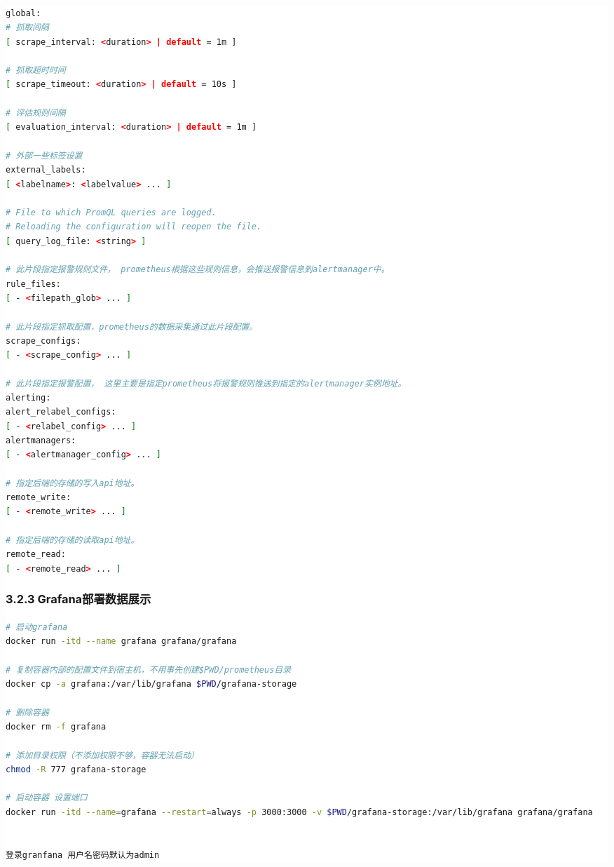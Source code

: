 ```bash
global:
# 抓取间隔
[ scrape_interval: <duration> | default = 1m ]

# 抓取超时时间
[ scrape_timeout: <duration> | default = 10s ]

# 评估规则间隔
[ evaluation_interval: <duration> | default = 1m ]

# 外部一些标签设置
external_labels:
[ <labelname>: <labelvalue> ... ]

# File to which PromQL queries are logged.
# Reloading the configuration will reopen the file.
[ query_log_file: <string> ]

# 此片段指定报警规则文件， prometheus根据这些规则信息，会推送报警信息到alertmanager中。
rule_files:
[ - <filepath_glob> ... ]

# 此片段指定抓取配置，prometheus的数据采集通过此片段配置。
scrape_configs:
[ - <scrape_config> ... ]

# 此片段指定报警配置， 这里主要是指定prometheus将报警规则推送到指定的alertmanager实例地址。
alerting:
alert_relabel_configs:
[ - <relabel_config> ... ]
alertmanagers:
[ - <alertmanager_config> ... ]

# 指定后端的存储的写入api地址。
remote_write:
[ - <remote_write> ... ]

# 指定后端的存储的读取api地址。
remote_read:
[ - <remote_read> ... ]
```

### 3.2.3 Grafana部署数据展示
```bash
# 启动grafana
docker run -itd --name grafana grafana/grafana

# 复制容器内部的配置文件到宿主机，不用事先创建$PWD/prometheus目录
docker cp -a grafana:/var/lib/grafana $PWD/grafana-storage

# 删除容器
docker rm -f grafana

# 添加目录权限（不添加权限不够，容器无法启动）
chmod -R 777 grafana-storage

# 启动容器 设置端口
docker run -itd --name=grafana --restart=always -p 3000:3000 -v $PWD/grafana-storage:/var/lib/grafana grafana/grafana


登录granfana 用户名密码默认为admin

```